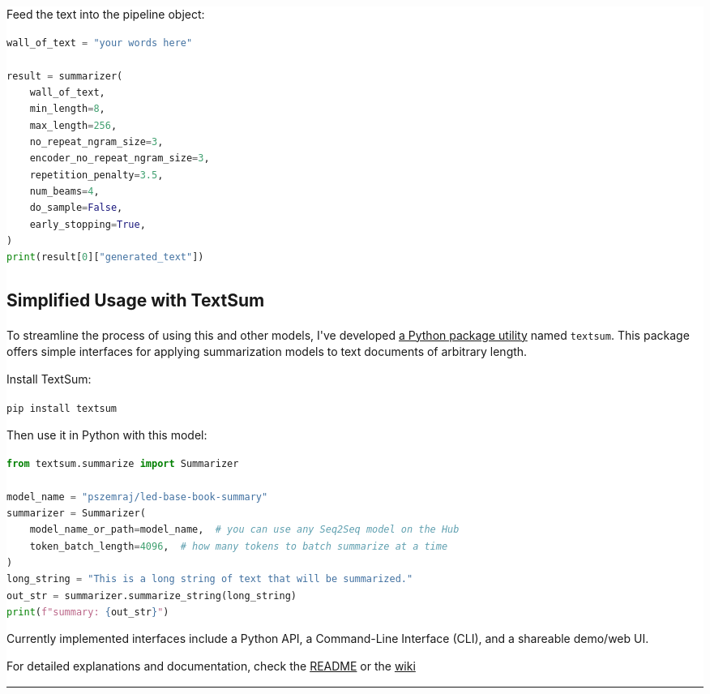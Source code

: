 Feed the text into the pipeline object:

```python
wall_of_text = "your words here"

result = summarizer(
    wall_of_text,
    min_length=8,
    max_length=256,
    no_repeat_ngram_size=3,
    encoder_no_repeat_ngram_size=3,
    repetition_penalty=3.5,
    num_beams=4,
    do_sample=False,
    early_stopping=True,
)
print(result[0]["generated_text"])
```

## Simplified Usage with TextSum

To streamline the process of using this and other models, I've developed [a Python package utility](https://github.com/pszemraj/textsum) named `textsum`. This package offers simple interfaces for applying summarization models to text documents of arbitrary length. 

Install TextSum:

```bash
pip install textsum
```

Then use it in Python with this model:

```python
from textsum.summarize import Summarizer

model_name = "pszemraj/led-base-book-summary"
summarizer = Summarizer(
    model_name_or_path=model_name,  # you can use any Seq2Seq model on the Hub
    token_batch_length=4096,  # how many tokens to batch summarize at a time
)
long_string = "This is a long string of text that will be summarized."
out_str = summarizer.summarize_string(long_string)
print(f"summary: {out_str}")
```

Currently implemented interfaces include a Python API, a Command-Line Interface (CLI), and a shareable demo/web UI. 

For detailed explanations and documentation, check the [README](https://github.com/pszemraj/textsum) or the [wiki](https://github.com/pszemraj/textsum/wiki)

---